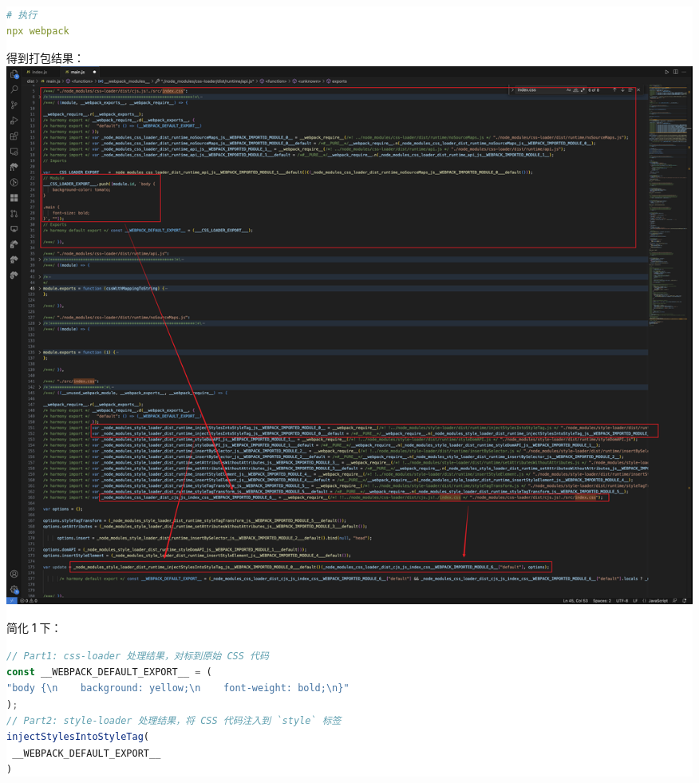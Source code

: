 ```yml
# 执行
npx webpack
```

得到打包结果：
<img src="./images/injectStylesIntoStyleTag.png" width=2000>

简化 1 下：
```js
// Part1: css-loader 处理结果，对标到原始 CSS 代码
const __WEBPACK_DEFAULT_EXPORT__ = (
"body {\n    background: yellow;\n    font-weight: bold;\n}"
);
// Part2: style-loader 处理结果，将 CSS 代码注入到 `style` 标签
injectStylesIntoStyleTag(
 __WEBPACK_DEFAULT_EXPORT__
)
```
